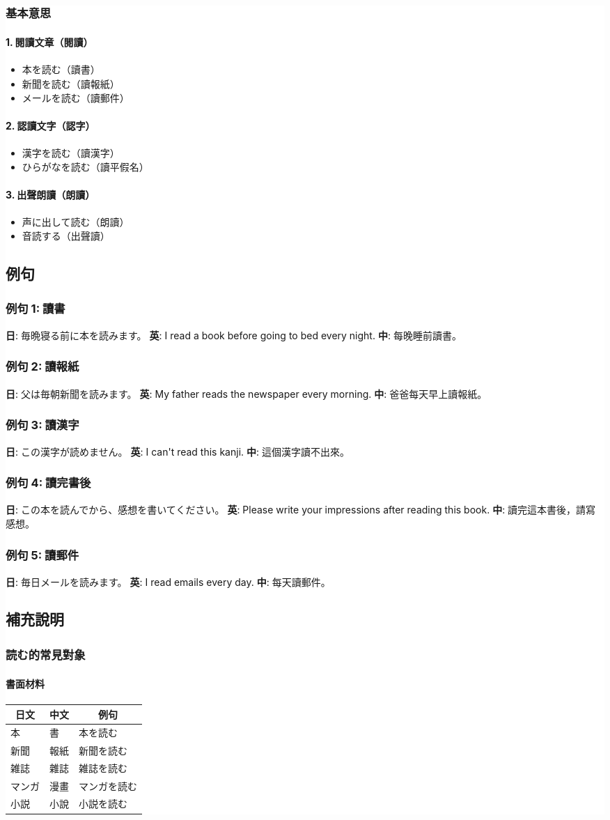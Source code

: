 ### 基本意思

#### 1. 閱讀文章（閱讀）
- 本を読む（讀書）
- 新聞を読む（讀報紙）
- メールを読む（讀郵件）

#### 2. 認讀文字（認字）
- 漢字を読む（讀漢字）
- ひらがなを読む（讀平假名）

#### 3. 出聲朗讀（朗讀）
- 声に出して読む（朗讀）
- 音読する（出聲讀）

## 例句

### 例句 1: 讀書
**日**: 毎晩寝る前に本を読みます。
**英**: I read a book before going to bed every night.
**中**: 每晚睡前讀書。

### 例句 2: 讀報紙
**日**: 父は毎朝新聞を読みます。
**英**: My father reads the newspaper every morning.
**中**: 爸爸每天早上讀報紙。

### 例句 3: 讀漢字
**日**: この漢字が読めません。
**英**: I can't read this kanji.
**中**: 這個漢字讀不出來。

### 例句 4: 讀完書後
**日**: この本を読んでから、感想を書いてください。
**英**: Please write your impressions after reading this book.
**中**: 讀完這本書後，請寫感想。

### 例句 5: 讀郵件
**日**: 毎日メールを読みます。
**英**: I read emails every day.
**中**: 每天讀郵件。

## 補充說明

### 読む的常見對象

#### 書面材料
| 日文 | 中文 | 例句 |
|------|------|------|
| 本 | 書 | 本を読む |
| 新聞 | 報紙 | 新聞を読む |
| 雑誌 | 雜誌 | 雑誌を読む |
| マンガ | 漫畫 | マンガを読む |
| 小説 | 小說 | 小説を読む |
